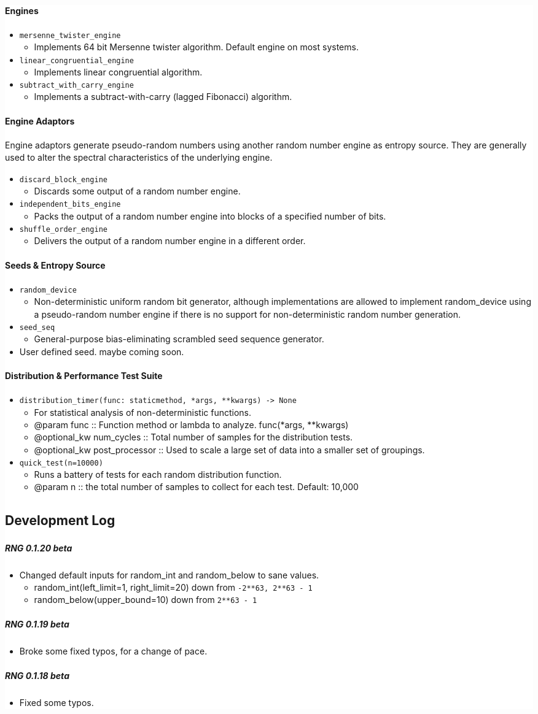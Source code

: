 
#### Engines
- `mersenne_twister_engine`
    - Implements 64 bit Mersenne twister algorithm. Default engine on most systems.
- `linear_congruential_engine`
    - Implements linear congruential algorithm.
- `subtract_with_carry_engine`
    - Implements a subtract-with-carry (lagged Fibonacci) algorithm.


#### Engine Adaptors
Engine adaptors generate pseudo-random numbers using another random number engine as entropy source. They are generally used to alter the spectral characteristics of the underlying engine.
- `discard_block_engine`
    - Discards some output of a random number engine.
- `independent_bits_engine`
    - Packs the output of a random number engine into blocks of a specified number of bits.
- `shuffle_order_engine`
    - Delivers the output of a random number engine in a different order.


#### Seeds & Entropy Source
- `random_device`
    - Non-deterministic uniform random bit generator, although implementations are allowed to implement random_device using a pseudo-random number engine if there is no support for non-deterministic random number generation.
- `seed_seq`
    - General-purpose bias-eliminating scrambled seed sequence generator.
- User defined seed. maybe coming soon.


#### Distribution & Performance Test Suite
- `distribution_timer(func: staticmethod, *args, **kwargs) -> None`
    - For statistical analysis of non-deterministic functions.
    - @param func :: Function method or lambda to analyze. func(*args, **kwargs)
    - @optional_kw num_cycles :: Total number of samples for the distribution tests.
    - @optional_kw post_processor :: Used to scale a large set of data into a smaller set of groupings.
- `quick_test(n=10000)` 
    - Runs a battery of tests for each random distribution function.
    - @param n :: the total number of samples to collect for each test. Default: 10,000


## Development Log
##### RNG 0.1.20 beta
- Changed default inputs for random_int and random_below to sane values.
    - random_int(left_limit=1, right_limit=20) down from `-2**63, 2**63 - 1`
    - random_below(upper_bound=10) down from `2**63 - 1`

##### RNG 0.1.19 beta
- Broke some fixed typos, for a change of pace.

##### RNG 0.1.18 beta
- Fixed some typos.
